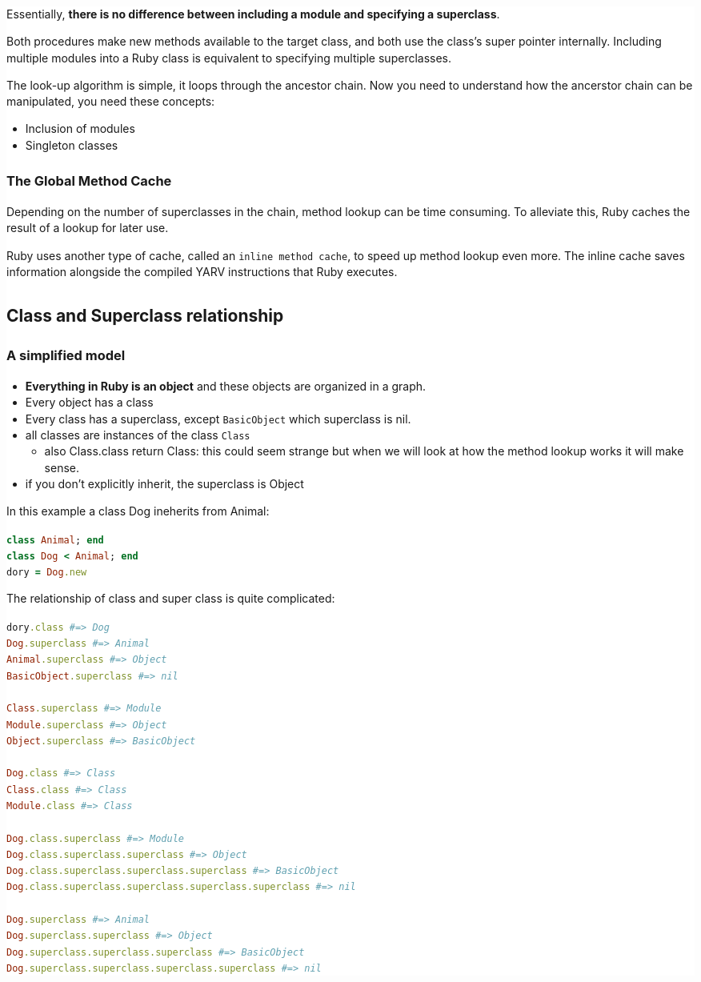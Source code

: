 Essentially, **there is no difference between including a module and specifying a superclass**.

Both procedures make new methods available to the target class, and both use the class’s super pointer internally. Including multiple modules into a Ruby class is equivalent to specifying multiple superclasses.

The look-up algorithm is simple, it loops through the ancestor chain. Now you need to understand how the ancerstor chain can be manipulated, you need these concepts:

* Inclusion of modules
* Singleton classes

### The Global Method Cache
Depending on the number of superclasses in the chain, method lookup can be time consuming. To alleviate this, Ruby caches the result of a lookup for later use.

Ruby uses another type of cache, called an `inline method cache`, to
speed up method lookup even more. The inline cache saves information
alongside the compiled YARV instructions that Ruby executes.


## Class and Superclass relationship

### A simplified model

* **Everything in Ruby is an object**  and these objects are organized in a graph.
* Every object has a class 
* Every class has a superclass, except `BasicObject` which superclass is nil.
* all classes are instances of the class `Class`
  * also Class.class return Class: this could seem strange but when we will look at how the method lookup works it will make sense.
* if you don’t explicitly inherit, the superclass is Object

In this example a class Dog ineherits from Animal:

~~~ruby
class Animal; end
class Dog < Animal; end
dory = Dog.new
~~~

The relationship of class and super class is quite complicated:

~~~ruby
dory.class #=> Dog
Dog.superclass #=> Animal
Animal.superclass #=> Object
BasicObject.superclass #=> nil

Class.superclass #=> Module
Module.superclass #=> Object 
Object.superclass #=> BasicObject

Dog.class #=> Class
Class.class #=> Class
Module.class #=> Class

Dog.class.superclass #=> Module
Dog.class.superclass.superclass #=> Object
Dog.class.superclass.superclass.superclass #=> BasicObject
Dog.class.superclass.superclass.superclass.superclass #=> nil

Dog.superclass #=> Animal
Dog.superclass.superclass #=> Object
Dog.superclass.superclass.superclass #=> BasicObject
Dog.superclass.superclass.superclass.superclass #=> nil
~~~
